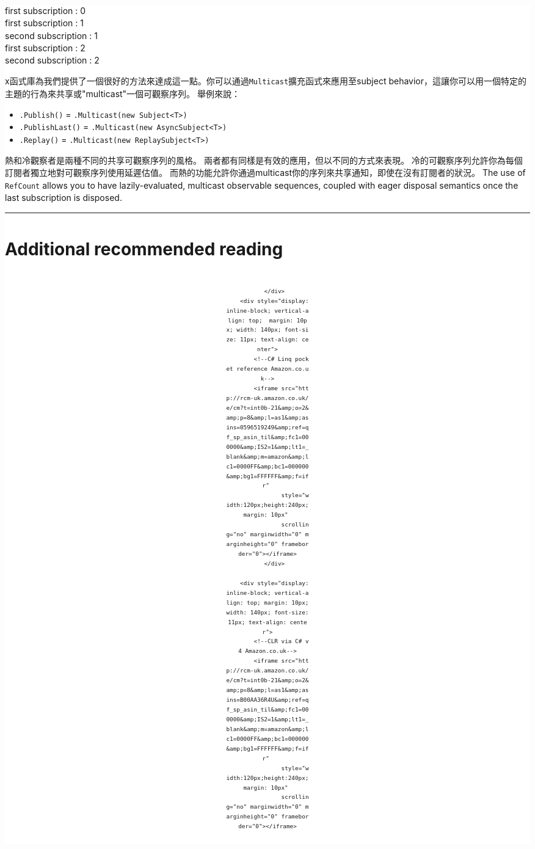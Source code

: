 <div class="output">
	<div class="line">first subscription : 0</div>
	<div class="line">first subscription : 1</div>
	<div class="line">second subscription : 1</div>
	<div class="line">first subscription : 2</div>
	<div class="line">second subscription : 2 </div>
</div>

x函式庫為我們提供了一個很好的方法來達成這一點。你可以通過`Multicast`擴充函式來應用至subject behavior，這讓你可以用一個特定的主題的行為來共享或"multicast"一個可觀察序列。
舉例來說：

 * `.Publish()` = `.Multicast(new Subject<T>)`
 * `.PublishLast()` = `.Multicast(new AsyncSubject<T>)`
 * `.Replay()` = `.Multicast(new ReplaySubject<T>)`

熱和冷觀察者是兩種不同的共享可觀察序列的風格。
兩者都有同樣是有效的應用，但以不同的方式來表現。
冷的可觀察序列允許你為每個訂閱者獨立地對可觀察序列使用延遲估值。
而熱的功能允許你通過multicast你的序列來共享通知，即使在沒有訂閱者的狀況。
The use of `RefCount` allows you to have lazily-evaluated, multicast observable sequences, coupled with eager disposal semantics once the last subscription is disposed.



---
	
<div class="webonly">
	<h1 class="ignoreToc">Additional recommended reading</h1>
	<div align="center">
		<div style="display:inline-block; vertical-align: top;  margin: 10px; width: 140px; font-size: 11px; text-align: center">
			<!--C# in a nutshell Amazon.co.uk-->
			<iframe src="http://rcm-uk.amazon.co.uk/e/cm?t=int0b-21&amp;o=2&amp;p=8&amp;l=as1&amp;asins=B008E6I1K8&amp;ref=qf_sp_asin_til&amp;fc1=000000&amp;IS2=1&amp;lt1=_blank&amp;m=amazon&amp;lc1=0000FF&amp;bc1=000000&amp;bg1=FFFFFF&amp;f=ifr" 
					style="width:120px;height:240px;margin: 10px" 
					scrolling="no" marginwidth="0" marginheight="0" frameborder="0"></iframe>

		</div>
		<div style="display:inline-block; vertical-align: top;  margin: 10px; width: 140px; font-size: 11px; text-align: center">
			<!--C# Linq pocket reference Amazon.co.uk-->
			<iframe src="http://rcm-uk.amazon.co.uk/e/cm?t=int0b-21&amp;o=2&amp;p=8&amp;l=as1&amp;asins=0596519249&amp;ref=qf_sp_asin_til&amp;fc1=000000&amp;IS2=1&amp;lt1=_blank&amp;m=amazon&amp;lc1=0000FF&amp;bc1=000000&amp;bg1=FFFFFF&amp;f=ifr" 
					style="width:120px;height:240px;margin: 10px" 
					scrolling="no" marginwidth="0" marginheight="0" frameborder="0"></iframe>
		</div>

		<div style="display:inline-block; vertical-align: top; margin: 10px; width: 140px; font-size: 11px; text-align: center">
			<!--CLR via C# v4 Amazon.co.uk-->
			<iframe src="http://rcm-uk.amazon.co.uk/e/cm?t=int0b-21&amp;o=2&amp;p=8&amp;l=as1&amp;asins=B00AA36R4U&amp;ref=qf_sp_asin_til&amp;fc1=000000&amp;IS2=1&amp;lt1=_blank&amp;m=amazon&amp;lc1=0000FF&amp;bc1=000000&amp;bg1=FFFFFF&amp;f=ifr" 
					style="width:120px;height:240px;margin: 10px" 
					scrolling="no" marginwidth="0" marginheight="0" frameborder="0"></iframe>
